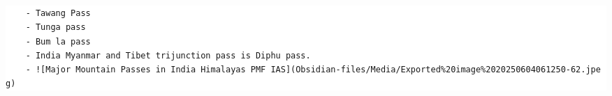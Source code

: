        - Tawang Pass
        - Tunga pass
        - Bum la pass
        - India Myanmar and Tibet trijunction pass is Diphu pass.
        - ![Major Mountain Passes in India Himalayas PMF IAS](Obsidian-files/Media/Exported%20image%2020250604061250-62.jpeg)
          
        